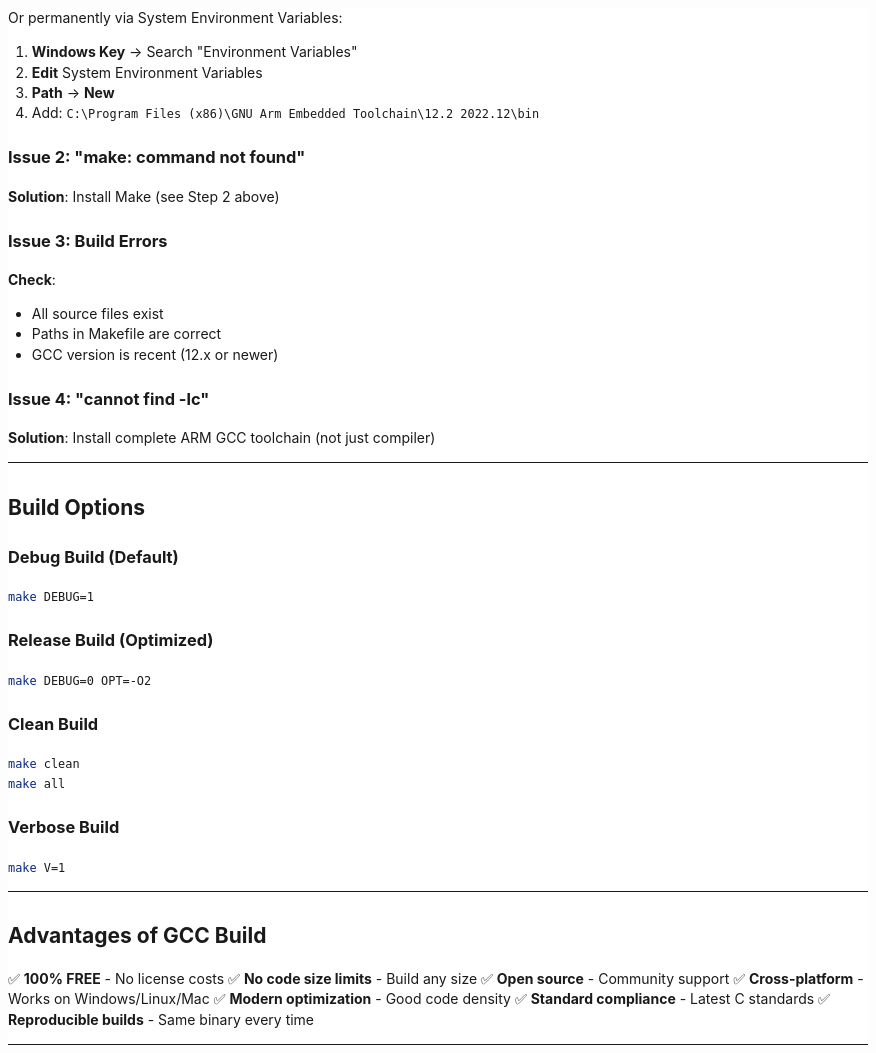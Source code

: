 Or permanently via System Environment Variables:
1. **Windows Key** → Search "Environment Variables"
2. **Edit** System Environment Variables
3. **Path** → **New**
4. Add: `C:\Program Files (x86)\GNU Arm Embedded Toolchain\12.2 2022.12\bin`

### Issue 2: "make: command not found"

**Solution**: Install Make (see Step 2 above)

### Issue 3: Build Errors

**Check**:
- All source files exist
- Paths in Makefile are correct
- GCC version is recent (12.x or newer)

### Issue 4: "cannot find -lc"

**Solution**: Install complete ARM GCC toolchain (not just compiler)

---

## Build Options

### Debug Build (Default)
```bash
make DEBUG=1
```

### Release Build (Optimized)
```bash
make DEBUG=0 OPT=-O2
```

### Clean Build
```bash
make clean
make all
```

### Verbose Build
```bash
make V=1
```

---

## Advantages of GCC Build

✅ **100% FREE** - No license costs
✅ **No code size limits** - Build any size
✅ **Open source** - Community support
✅ **Cross-platform** - Works on Windows/Linux/Mac
✅ **Modern optimization** - Good code density
✅ **Standard compliance** - Latest C standards
✅ **Reproducible builds** - Same binary every time

---
